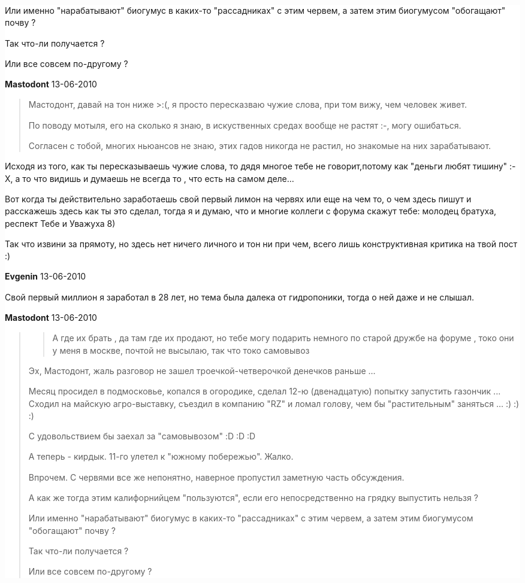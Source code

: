 Или именно "нарабатывают" биогумус в каких-то "рассадниках" с этим червем, а затем этим биогумусом "обогащают" почву ?

Так что-ли получается ?

Или все совсем по-другому ?


**Mastodont** 13-06-2010

> Мастодонт, давай на тон ниже &gt;:(, я просто пересказваю чужие слова, при том вижу, чем человек живет.
> 
> По поводу мотыля, его на сколько я знаю, в искуственных средах вообще не растят :-\, могу ошибаться.
> 
> Согласен с тобой, многих ньюансов не знаю, этих гадов никогда не растил, но знакомые на них зарабатывают.

Исходя из того, как ты пересказываешь чужие слова, то дядя многое тебе не говорит,потому как "деньги любят тишину" :-X, а то что видишь и думаешь не всегда то , что есть на самом деле...

Вот когда ты действительно заработаешь свой первый лимон на червях или еще на чем то, о чем здесь пишут и расскажешь здесь как ты это сделал, тогда я и думаю, что и многие коллеги с форума скажут тебе: молодец братуха, респект Тебе и Уважуха 8) 

Так что извини за прямоту, но здесь нет ничего личного и тон ни при чем, всего лишь конструктивная критика на твой пост :)


**Evgenin** 13-06-2010

Свой первый миллион я заработал в 28 лет, но тема была далека от гидропоники, тогда о ней даже и не слышал.


**Mastodont** 13-06-2010

> > А где их брать , да там где их продают, но тебе могу подарить немного по старой дружбе на форуме , токо они у меня в москве, почтой не высылаю, так что токо самовывоз 
> 
> 
> 
> Эх, Мастодонт, жаль разговор не зашел троечкой-четверочкой денечков раньше ...
> 
> Месяц просидел в подмосковье, копался в огородике, сделал 12-ю (двенадцатую) попытку запустить газончик ... Сходил на майскую агро-выставку, съездил в компанию "RZ" и ломал голову, чем бы "растительным" заняться ... :) :) :)
> 
> С удовольствием бы заехал за "самовывозом" :D :D :D
> 
> А теперь - кирдык. 11-го улетел к "южному побережью". Жалко.
> 
> Впрочем. С червями все же непонятно, наверное пропустил заметную часть обсуждения. 
> 
> А как же тогда этим калифорнийцем "пользуются", если его непосредственно на грядку выпустить нельзя ?
> 
> Или именно "нарабатывают" биогумус в каких-то "рассадниках" с этим червем, а затем этим биогумусом "обогащают" почву ?
> 
> Так что-ли получается ?
> 
> Или все совсем по-другому ?
